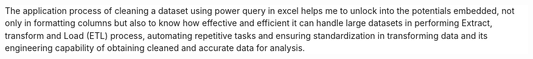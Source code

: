 The application process of cleaning a dataset using power query in excel helps me to unlock into the potentials embedded, not only in formatting columns but also to know how effective and efficient it can handle large datasets in performing Extract, transform and Load (ETL) process, automating repetitive tasks and ensuring standardization in transforming data and its engineering capability of obtaining cleaned and accurate data for analysis. 









 


















